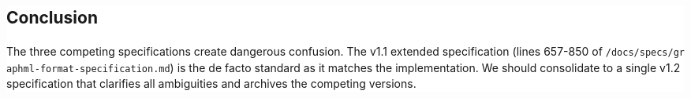 ## Conclusion

The three competing specifications create dangerous confusion. The v1.1 extended specification (lines 657-850 of `/docs/specs/graphml-format-specification.md`) is the de facto standard as it matches the implementation. We should consolidate to a single v1.2 specification that clarifies all ambiguities and archives the competing versions.